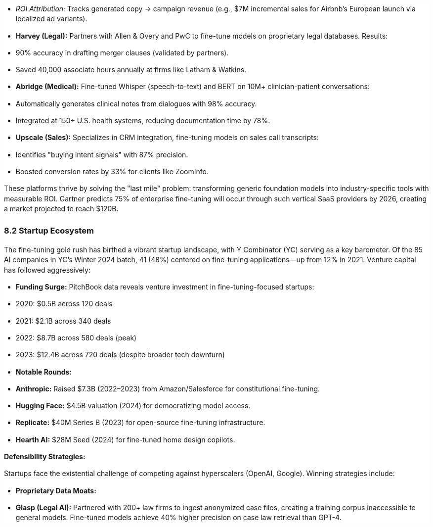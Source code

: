 -   *ROI Attribution:* Tracks generated copy → campaign revenue (e.g., $7M incremental sales for Airbnb’s European launch via localized ad variants).

-   **Harvey (Legal):** Partners with Allen & Overy and PwC to fine-tune models on proprietary legal databases. Results:

-   90% accuracy in drafting merger clauses (validated by partners).

-   Saved 40,000 associate hours annually at firms like Latham & Watkins.

-   **Abridge (Medical):** Fine-tuned Whisper (speech-to-text) and BERT on 10M+ clinician-patient conversations:

-   Automatically generates clinical notes from dialogues with 98% accuracy.

-   Integrated at 150+ U.S. health systems, reducing documentation time by 78%.

-   **Upscale (Sales):** Specializes in CRM integration, fine-tuning models on sales call transcripts:

-   Identifies "buying intent signals" with 87% precision.

-   Boosted conversion rates by 33% for clients like ZoomInfo.

These platforms thrive by solving the "last mile" problem: transforming generic foundation models into industry-specific tools with measurable ROI. Gartner predicts 75% of enterprise fine-tuning will occur through such vertical SaaS providers by 2026, creating a market projected to reach $120B.

### 8.2 Startup Ecosystem

The fine-tuning gold rush has birthed a vibrant startup landscape, with Y Combinator (YC) serving as a key barometer. Of the 85 AI companies in YC’s Winter 2024 batch, 41 (48%) centered on fine-tuning applications—up from 12% in 2021. Venture capital has followed aggressively:

-   **Funding Surge:** PitchBook data reveals venture investment in fine-tuning-focused startups:

-   2020: $0.5B across 120 deals

-   2021: $2.1B across 340 deals

-   2022: $8.7B across 580 deals (peak)

-   2023: $12.4B across 720 deals (despite broader tech downturn)

-   **Notable Rounds:**

-   **Anthropic:** Raised $7.3B (2022–2023) from Amazon/Salesforce for constitutional fine-tuning.

-   **Hugging Face:** $4.5B valuation (2024) for democratizing model access.

-   **Replicate:** $40M Series B (2023) for open-source fine-tuning infrastructure.

-   **Hearth AI:** $28M Seed (2024) for fine-tuned home design copilots.

**Defensibility Strategies:**

Startups face the existential challenge of competing against hyperscalers (OpenAI, Google). Winning strategies include:

-   **Proprietary Data Moats:**

-   **Glasp (Legal AI):** Partnered with 200+ law firms to ingest anonymized case files, creating a training corpus inaccessible to general models. Fine-tuned models achieve 40% higher precision on case law retrieval than GPT-4.

